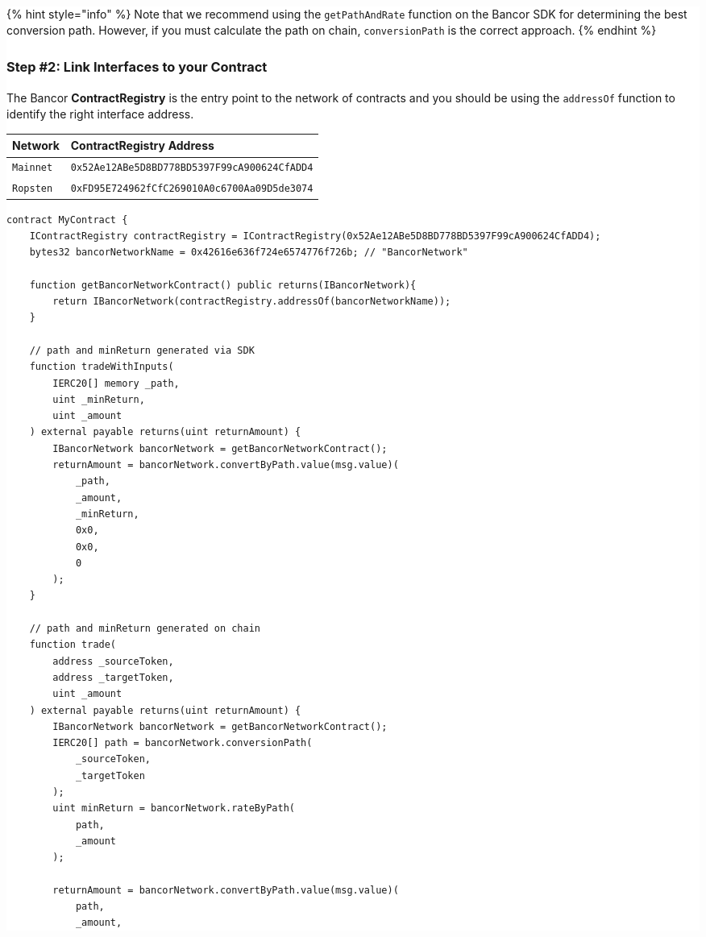 {% hint style="info" %}
Note that we recommend using the `getPathAndRate` function on the Bancor SDK for determining the best conversion path. However, if you must calculate the path on chain, `conversionPath` is the correct approach.
{% endhint %}



### Step \#2: Link Interfaces to your Contract

The Bancor **ContractRegistry** is the entry point to the network of contracts and you should be using the `addressOf` function to identify the right interface address.

| Network | ContractRegistry Address |
| :--- | :--- |
| `Mainnet` | `0x52Ae12ABe5D8BD778BD5397F99cA900624CfADD4` |
| `Ropsten` | `0xFD95E724962fCfC269010A0c6700Aa09D5de3074` |

```text
contract MyContract {
    IContractRegistry contractRegistry = IContractRegistry(0x52Ae12ABe5D8BD778BD5397F99cA900624CfADD4);
    bytes32 bancorNetworkName = 0x42616e636f724e6574776f726b; // "BancorNetwork"
    
    function getBancorNetworkContract() public returns(IBancorNetwork){
        return IBancorNetwork(contractRegistry.addressOf(bancorNetworkName));
    }
        
    // path and minReturn generated via SDK    
    function tradeWithInputs(
        IERC20[] memory _path,
        uint _minReturn,
        uint _amount
    ) external payable returns(uint returnAmount) {
        IBancorNetwork bancorNetwork = getBancorNetworkContract();
        returnAmount = bancorNetwork.convertByPath.value(msg.value)(
            _path,
            _amount,
            _minReturn,
            0x0,
            0x0,
            0
        );
    }
    
    // path and minReturn generated on chain    
    function trade(
        address _sourceToken, 
        address _targetToken, 
        uint _amount
    ) external payable returns(uint returnAmount) {
        IBancorNetwork bancorNetwork = getBancorNetworkContract();
        IERC20[] path = bancorNetwork.conversionPath(
            _sourceToken,
            _targetToken
        );
        uint minReturn = bancorNetwork.rateByPath(
            path,
            _amount
        );
        
        returnAmount = bancorNetwork.convertByPath.value(msg.value)(
            path,
            _amount,
```